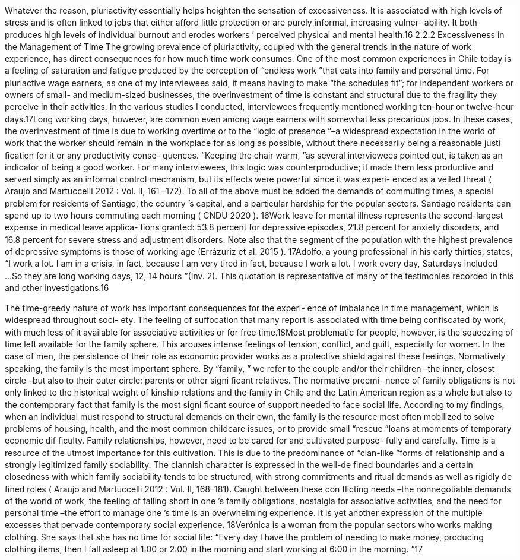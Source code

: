 Whatever the reason, pluriactivity essentially helps heighten the sensation of excessiveness. It is associated with high levels of stress and is often linked to jobs that either afford little protection or are purely informal, increasing vulner- ability. It both produces high levels of individual burnout and erodes workers ’ perceived physical and mental health.16 2.2.2 Excessiveness in the Management of Time The growing prevalence of pluriactivity, coupled with the general trends in the nature of work experience, has direct consequences for how much time work consumes. One of the most common experiences in Chile today is a feeling of saturation and fatigue produced by the perception of “endless work ”that eats into family and personal time. For pluriactive wage earners, as one of my interviewees said, it means having to make “the schedules ﬁt”; for independent workers or owners of small- and medium-sized businesses, the overinvestment of time is constant and structural due to the fragility they perceive in their activities. In the various studies I conducted, interviewees frequently mentioned working ten-hour or twelve-hour days.17Long working days, however, are common even among wage earners with somewhat less precarious jobs. In these cases, the overinvestment of time is due to working overtime or to the “logic of presence ”–a widespread expectation in the world of work that the worker should remain in the workplace for as long as possible, without there necessarily being a reasonable justi ﬁcation for it or any productivity conse- quences. “Keeping the chair warm, ”as several interviewees pointed out, is taken as an indicator of being a good worker. For many interviewees, this logic was counterproductive; it made them less productive and served simply as an informal control mechanism, but its effects were powerful since it was experi- enced as a veiled threat ( Araujo and Martuccelli 2012 : Vol. II, 161 –172). To all of the above must be added the demands of commuting times, a special problem for residents of Santiago, the country ’s capital, and a particular hardship for the popular sectors. Santiago residents can spend up to two hours commuting each morning ( CNDU 2020 ). 16Work leave for mental illness represents the second-largest expense in medical leave applica- tions granted: 53.8 percent for depressive episodes, 21.8 percent for anxiety disorders, and 16.8 percent for severe stress and adjustment disorders. Note also that the segment of the population with the highest prevalence of depressive symptoms is those of working age (Errázuriz et al. 2015 ). 17Adolfo, a young professional in his early thirties, states, “I work a lot. I am in a crisis, in fact, because I am very tired in fact, because I work a lot. I work every day, Saturdays included ...So they are long working days, 12, 14 hours ”(Inv. 2). This quotation is representative of many of the testimonies recorded in this and other investigations.16 


The time-greedy nature of work has important consequences for the experi- ence of imbalance in time management, which is widespread throughout soci- ety. The feeling of suffocation that many report is associated with time being conﬁscated by work, with much less of it available for associative activities or for free time.18Most problematic for people, however, is the squeezing of time left available for the family sphere. This arouses intense feelings of tension, conﬂict, and guilt, especially for women. In the case of men, the persistence of their role as economic provider works as a protective shield against these feelings. Normatively speaking, the family is the most important sphere. By “family, ” we refer to the couple and/or their children –the inner, closest circle –but also to their outer circle: parents or other signi ﬁcant relatives. The normative preemi- nence of family obligations is not only linked to the historical weight of kinship relations and the family in Chile and the Latin American region as a whole but also to the contemporary fact that family is the most signi ﬁcant source of support needed to face social life. According to my ﬁndings, when an individual must respond to structural demands on their own, the family is the resource most often mobilized to solve problems of housing, health, and the most common childcare issues, or to provide small “rescue ”loans at moments of temporary economic dif ﬁculty. Family relationships, however, need to be cared for and cultivated purpose- fully and carefully. Time is a resource of the utmost importance for this cultivation. This is due to the predominance of “clan-like ”forms of relationship and a strongly legitimized family sociability. The clannish character is expressed in the well-de ﬁned boundaries and a certain closedness with which family sociability tends to be structured, with strong commitments and ritual demands as well as rigidly de ﬁned roles ( Araujo and Martuccelli 2012 : Vol. II, 168–181). Caught between these con ﬂicting needs –the nonnegotiable demands of the world of work, the feeling of falling short in one ’s family obligations, nostalgia for associative activities, and the need for personal time –the effort to manage one ’s time is an overwhelming experience. It is yet another expression of the multiple excesses that pervade contemporary social experience. 18Verónica is a woman from the popular sectors who works making clothing. She says that she has no time for social life: “Every day I have the problem of needing to make money, producing clothing items, then I fall asleep at 1:00 or 2:00 in the morning and start working at 6:00 in the morning. ”17 